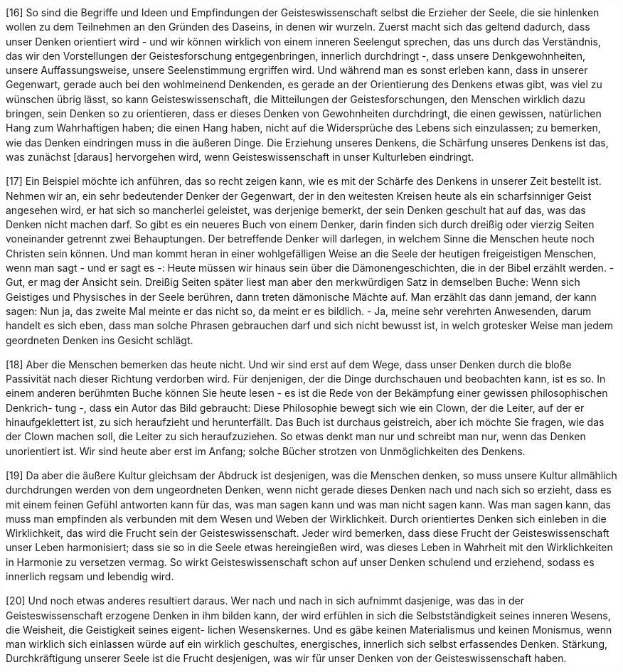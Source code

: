 [16] So sind die Begriffe und Ideen und Empfindungen der Geisteswissenschaft selbst die Erzieher der Seele, die sie hinlenken wollen zu dem Teilnehmen an den Gründen des Daseins, in denen wir wurzeln. Zuerst macht sich das geltend dadurch, dass unser Denken orientiert wird - und wir können wirklich von einem inneren Seelengut sprechen, das uns durch das Verständnis, das wir den Vorstellungen der Geistesforschung entgegenbringen, innerlich durchdringt -, dass unsere Denkgewohnheiten, unsere Auffassungsweise, unsere Seelenstimmung ergriffen wird. Und während man es sonst erleben kann, dass in unserer Gegenwart, gerade auch bei den wohlmeinend Denkenden, es gerade an der Orientierung des Denkens etwas gibt, was viel zu wünschen übrig lässt, so kann Geisteswissenschaft, die Mitteilungen der Geistesforschungen, den Menschen wirklich dazu bringen, sein Denken so zu orientieren, dass er dieses Denken von Gewohnheiten durchdringt, die einen gewissen, natürlichen Hang zum Wahrhaftigen haben; die einen Hang haben, nicht auf die Widersprüche des Lebens sich einzulassen; zu bemerken, wie das Denken eindringen muss in die äußeren Dinge. Die Erziehung unseres Denkens, die Schärfung unseres Denkens ist das, was zunächst [daraus] hervorgehen wird, wenn Geisteswissenschaft in unser Kulturleben eindringt.

[17] Ein Beispiel möchte ich anführen, das so recht zeigen kann, wie es mit der Schärfe des Denkens in unserer Zeit bestellt ist. Nehmen wir an, ein sehr bedeutender Denker der Gegenwart, der in den weitesten Kreisen heute als ein scharfsinniger Geist angesehen wird, er hat sich so mancherlei geleistet, was derjenige bemerkt, der sein Denken geschult hat auf das, was das Denken nicht machen darf. So gibt es ein neueres Buch von einem Denker, darin finden sich durch dreißig oder vierzig Seiten voneinander getrennt zwei Behauptungen. Der betreffende Denker will darlegen, in welchem Sinne die Menschen heute noch Christen sein können. Und man kommt heran in einer wohlgefälligen Weise an die Seele der heutigen freigeistigen Menschen, wenn man sagt - und er sagt es -: Heute müssen wir hinaus sein über die Dämonengeschichten, die in der Bibel erzählt werden. - Gut, er mag der Ansicht sein. Dreißig Seiten später liest man aber den merkwürdigen Satz in demselben Buche: Wenn sich Geistiges und Physisches in der Seele berühren, dann treten dämonische Mächte auf. Man erzählt das dann jemand, der kann sagen: Nun ja, das zweite Mal meinte er das nicht so, da meint er es bildlich. - Ja, meine sehr verehrten Anwesenden, darum handelt es sich eben, dass man solche Phrasen gebrauchen darf und sich nicht bewusst ist, in welch grotesker Weise man jedem geordneten Denken ins Gesicht schlägt.

[18] Aber die Menschen bemerken das heute nicht. Und wir sind erst auf dem Wege, dass unser Denken durch die bloße Passivität nach dieser Richtung verdorben wird. Für denjenigen, der die Dinge durchschauen und beobachten kann, ist es so. In einem anderen berühmten Buche können Sie heute lesen - es ist die Rede von der Bekämpfung einer gewissen philosophischen Denkrich- tung -, dass ein Autor das Bild gebraucht: Diese Philosophie bewegt sich wie ein Clown, der die Leiter, auf der er hinaufgeklettert ist, zu sich heraufzieht und herunterfällt. Das Buch ist durchaus geistreich, aber ich möchte Sie fragen, wie das der Clown machen soll, die Leiter zu sich heraufzuziehen. So etwas denkt man nur und schreibt man nur, wenn das Denken unorientiert ist. Wir sind heute aber erst im Anfang; solche Bücher strotzen von Unmöglichkeiten des Denkens.

[19] Da aber die äußere Kultur gleichsam der Abdruck ist desjenigen, was die Menschen denken, so muss unsere Kultur allmählich durchdrungen werden von dem ungeordneten Denken, wenn nicht gerade dieses Denken nach und nach sich so erzieht, dass es mit einem feinen Gefühl antworten kann für das, was man sagen kann und was man nicht sagen kann. Was man sagen kann, das muss man empfinden als verbunden mit dem Wesen und Weben der Wirklichkeit. Durch orientiertes Denken sich einleben in die Wirklichkeit, das wird die Frucht sein der Geisteswissenschaft. Jeder wird bemerken, dass diese Frucht der Geisteswissenschaft unser Leben harmonisiert; dass sie so in die Seele etwas hereingießen wird, was dieses Leben in Wahrheit mit den Wirklichkeiten in Harmonie zu versetzen vermag. So wirkt Geisteswissenschaft schon auf unser Denken schulend und erziehend, sodass es innerlich regsam und lebendig wird.

[20] Und noch etwas anderes resultiert daraus. Wer nach und nach in sich aufnimmt dasjenige, was das in der Geisteswissenschaft erzogene Denken in ihm bilden kann, der wird erfühlen in sich die Selbstständigkeit seines inneren Wesens, die Weisheit, die Geistigkeit seines eigent- lichen Wesenskernes. Und es gäbe keinen Materialismus und keinen Monismus, wenn man wirklich sich einlassen würde auf ein wirklich geschultes, energisches, innerlich sich selbst erfassendes Denken. Stärkung, Durchkräftigung unserer Seele ist die Frucht desjenigen, was wir für unser Denken von der Geisteswissenschaft haben.
